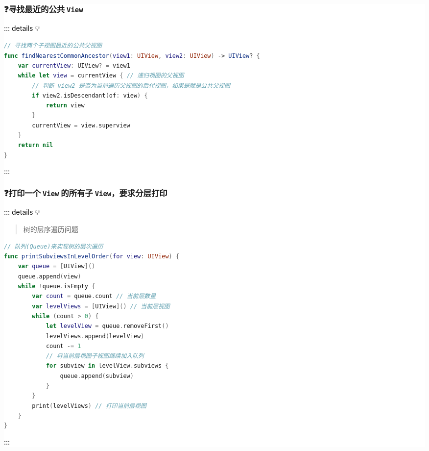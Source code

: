 ### ❓寻找最近的公共 `View`

::: details 💡

```swift
// 寻找两个子视图最近的公共父视图
func findNearestCommonAncestor(view1: UIView, view2: UIView) -> UIView? {
    var currentView: UIView? = view1
    while let view = currentView { // 递归视图的父视图
        // 判断 view2 是否为当前遍历父视图的后代视图，如果是就是公共父视图
        if view2.isDescendant(of: view) { 
            return view
        }
        currentView = view.superview
    }
    return nil
}
```

:::

### ❓打印一个 `View` 的所有子 `View`，要求分层打印

::: details 💡

> 树的层序遍历问题

```swift
// 队列(Queue)来实现树的层次遍历
func printSubviewsInLevelOrder(for view: UIView) {
    var queue = [UIView]()
    queue.append(view)
    while !queue.isEmpty {
        var count = queue.count // 当前层数量
        var levelViews = [UIView]() // 当前层视图
        while (count > 0) {
            let levelView = queue.removeFirst()
            levelViews.append(levelView)
            count -= 1
            // 将当前层视图子视图继续加入队列
            for subview in levelView.subviews {
                queue.append(subview)
            }
        }
        print(levelViews) // 打印当前层视图   
    }
}
```

:::